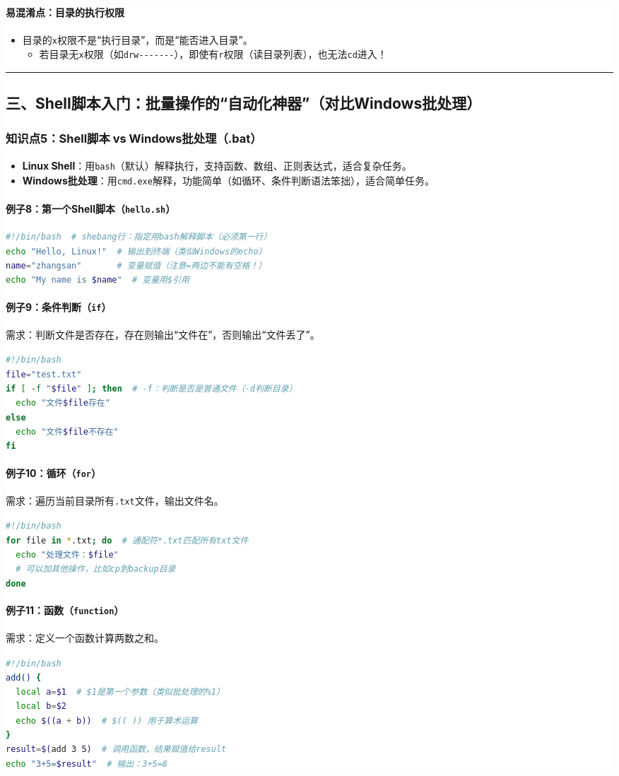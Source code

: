
#### 易混淆点：目录的执行权限  
- 目录的`x`权限不是“执行目录”，而是“能否进入目录”。  
  - 若目录无`x`权限（如`drw-------`），即使有`r`权限（读目录列表），也无法`cd`进入！  


---

## 三、Shell脚本入门：批量操作的“自动化神器”（对比Windows批处理）  


### 知识点5：Shell脚本 vs Windows批处理（.bat）  
- **Linux Shell**：用`bash`（默认）解释执行，支持函数、数组、正则表达式，适合复杂任务。  
- **Windows批处理**：用`cmd.exe`解释，功能简单（如循环、条件判断语法笨拙），适合简单任务。  


#### 例子8：第一个Shell脚本（`hello.sh`）  
```bash
#!/bin/bash  # shebang行：指定用bash解释脚本（必须第一行）  
echo "Hello, Linux!"  # 输出到终端（类似Windows的echo）  
name="zhangsan"       # 变量赋值（注意=两边不能有空格！）  
echo "My name is $name"  # 变量用$引用  
```  


#### 例子9：条件判断（`if`）  
需求：判断文件是否存在，存在则输出“文件在”，否则输出“文件丢了”。  
```bash
#!/bin/bash  
file="test.txt"  
if [ -f "$file" ]; then  # -f：判断是否是普通文件（-d判断目录）  
  echo "文件$file存在"  
else  
  echo "文件$file不存在"  
fi  
```  


#### 例子10：循环（`for`）  
需求：遍历当前目录所有`.txt`文件，输出文件名。  
```bash
#!/bin/bash  
for file in *.txt; do  # 通配符*.txt匹配所有txt文件  
  echo "处理文件：$file"  
  # 可以加其他操作，比如cp到backup目录  
done  
```  


#### 例子11：函数（`function`）  
需求：定义一个函数计算两数之和。  
```bash
#!/bin/bash  
add() {  
  local a=$1  # $1是第一个参数（类似批处理的%1）  
  local b=$2  
  echo $((a + b))  # $(( )) 用于算术运算  
}  
result=$(add 3 5)  # 调用函数，结果赋值给result  
echo "3+5=$result"  # 输出：3+5=8  
```  
